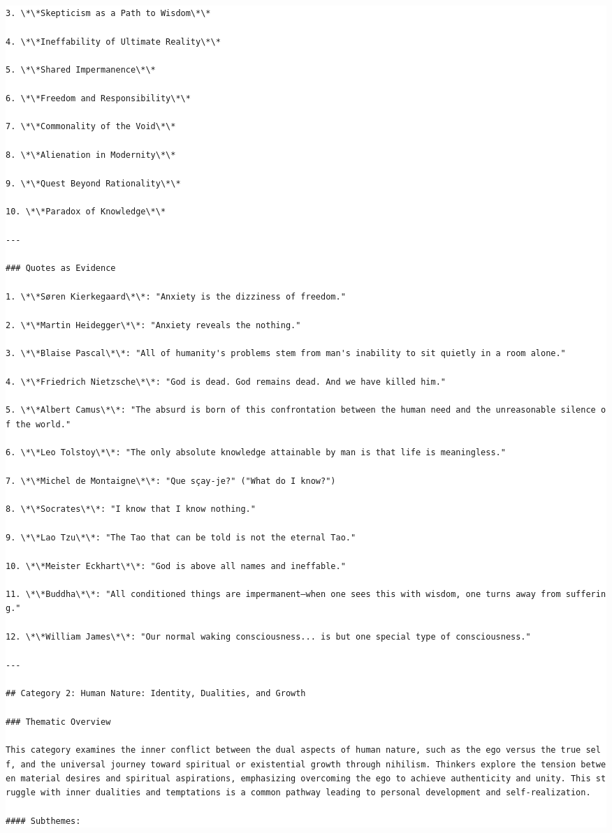 ```null
3. \*\*Skepticism as a Path to Wisdom\*\*

4. \*\*Ineffability of Ultimate Reality\*\*

5. \*\*Shared Impermanence\*\*

6. \*\*Freedom and Responsibility\*\*

7. \*\*Commonality of the Void\*\*

8. \*\*Alienation in Modernity\*\*

9. \*\*Quest Beyond Rationality\*\*

10. \*\*Paradox of Knowledge\*\*

---

### Quotes as Evidence

1. \*\*Søren Kierkegaard\*\*: "Anxiety is the dizziness of freedom."

2. \*\*Martin Heidegger\*\*: "Anxiety reveals the nothing."

3. \*\*Blaise Pascal\*\*: "All of humanity's problems stem from man's inability to sit quietly in a room alone."

4. \*\*Friedrich Nietzsche\*\*: "God is dead. God remains dead. And we have killed him."

5. \*\*Albert Camus\*\*: "The absurd is born of this confrontation between the human need and the unreasonable silence of the world."

6. \*\*Leo Tolstoy\*\*: "The only absolute knowledge attainable by man is that life is meaningless."

7. \*\*Michel de Montaigne\*\*: "Que sçay-je?" ("What do I know?")

8. \*\*Socrates\*\*: "I know that I know nothing."

9. \*\*Lao Tzu\*\*: "The Tao that can be told is not the eternal Tao."

10. \*\*Meister Eckhart\*\*: "God is above all names and ineffable."

11. \*\*Buddha\*\*: "All conditioned things are impermanent—when one sees this with wisdom, one turns away from suffering."

12. \*\*William James\*\*: "Our normal waking consciousness... is but one special type of consciousness."

---

## Category 2: Human Nature: Identity, Dualities, and Growth

### Thematic Overview

This category examines the inner conflict between the dual aspects of human nature, such as the ego versus the true self, and the universal journey toward spiritual or existential growth through nihilism. Thinkers explore the tension between material desires and spiritual aspirations, emphasizing overcoming the ego to achieve authenticity and unity. This struggle with inner dualities and temptations is a common pathway leading to personal development and self-realization.

#### Subthemes:

```